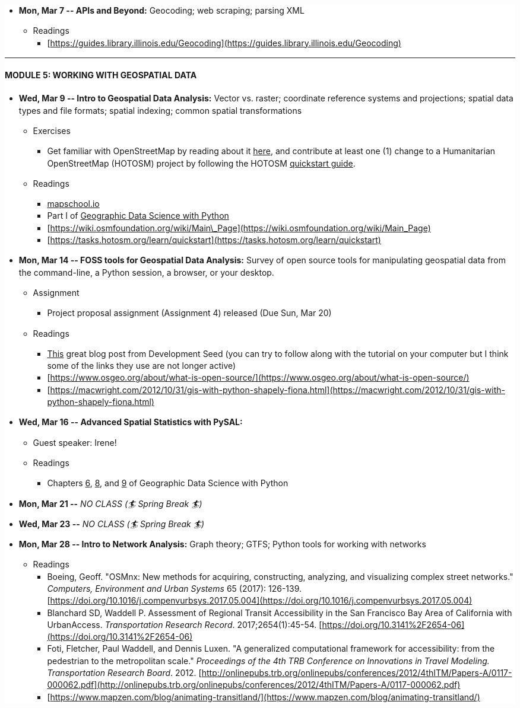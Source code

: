 - **Mon, Mar 7 -- APIs and Beyond:** Geocoding; web scraping; parsing XML

  - Readings
    - [https://guides.library.illinois.edu/Geocoding](https://guides.library.illinois.edu/Geocoding)

-----

#### MODULE 5: WORKING WITH GEOSPATIAL DATA

- **Wed, Mar 9 -- Intro to Geospatial Data Analysis:** Vector vs. raster; coordinate reference systems and projections; spatial data types and file formats; spatial indexing; common spatial transformations

  - Exercises
    - Get familiar with OpenStreetMap by reading about it [here](https://wiki.osmfoundation.org/wiki/Main_Page), and contribute at least one (1) change to a Humanitarian OpenStreetMap (HOTOSM) project by following the HOTOSM [quickstart guide](https://tasks.hotosm.org/learn/quickstart).

  - Readings
    - [mapschool.io](https://mapschool.io/)
    - Part I of [Geographic Data Science with Python](https://geographicdata.science/book/notebooks/00_toc.html)
    - [https://wiki.osmfoundation.org/wiki/Main\_Page](https://wiki.osmfoundation.org/wiki/Main_Page)
    - [https://tasks.hotosm.org/learn/quickstart](https://tasks.hotosm.org/learn/quickstart)

- **Mon, Mar 14 -- FOSS tools for Geospatial Data Analysis:** Survey of open source tools for manipulating geospatial data from the command-line, a Python session, a browser, or your desktop.

  - Assignment
    - Project proposal assignment (Assignment 4) released (Due Sun, Mar 20)

  - Readings
    - [This](https://developmentseed.org/blog/2015-08-27-introduction-to-the-geo-command-line) great blog post from Development Seed (you can try to follow along with the tutorial on your computer but I think some of the links they use are not longer active)
    - [https://www.osgeo.org/about/what-is-open-source/](https://www.osgeo.org/about/what-is-open-source/)
    - [https://macwright.com/2012/10/31/gis-with-python-shapely-fiona.html](https://macwright.com/2012/10/31/gis-with-python-shapely-fiona.html)

- **Wed, Mar 16 -- Advanced Spatial Statistics with PySAL:**

  - Guest speaker: Irene!

  - Readings
    - Chapters [6](https://geographicdata.science/book/notebooks/06_spatial_autocorrelation.html), [8](https://geographicdata.science/book/notebooks/08_point_pattern_analysis.html), and [9](https://geographicdata.science/book/notebooks/09_spatial_inequality.html) of Geographic Data Science with Python

- **Mon, Mar 21 --** _NO CLASS (🏄 Spring Break 🏄)_

- **Wed, Mar 23 --** _NO CLASS (🏄 Spring Break 🏄)_

- **Mon, Mar 28 -- Intro to Network Analysis:** Graph theory; GTFS; Python tools for working with networks

  - Readings
    - Boeing, Geoff. &quot;OSMnx: New methods for acquiring, constructing, analyzing, and visualizing complex street networks.&quot; _Computers, Environment and Urban Systems_ 65 (2017): 126-139. [https://doi.org/10.1016/j.compenvurbsys.2017.05.004](https://doi.org/10.1016/j.compenvurbsys.2017.05.004)
    - Blanchard SD, Waddell P. Assessment of Regional Transit Accessibility in the San Francisco Bay Area of California with UrbanAccess. _Transportation Research Record_. 2017;2654(1):45-54. [https://doi.org/10.3141%2F2654-06](https://doi.org/10.3141%2F2654-06)
    - Foti, Fletcher, Paul Waddell, and Dennis Luxen. &quot;A generalized computational framework for accessibility: from the pedestrian to the metropolitan scale.&quot; _Proceedings of the 4th TRB Conference on Innovations in Travel Modeling. Transportation Research Board_. 2012. [http://onlinepubs.trb.org/onlinepubs/conferences/2012/4thITM/Papers-A/0117-000062.pdf](http://onlinepubs.trb.org/onlinepubs/conferences/2012/4thITM/Papers-A/0117-000062.pdf)
    - [https://www.mapzen.com/blog/animating-transitland/](https://www.mapzen.com/blog/animating-transitland/)